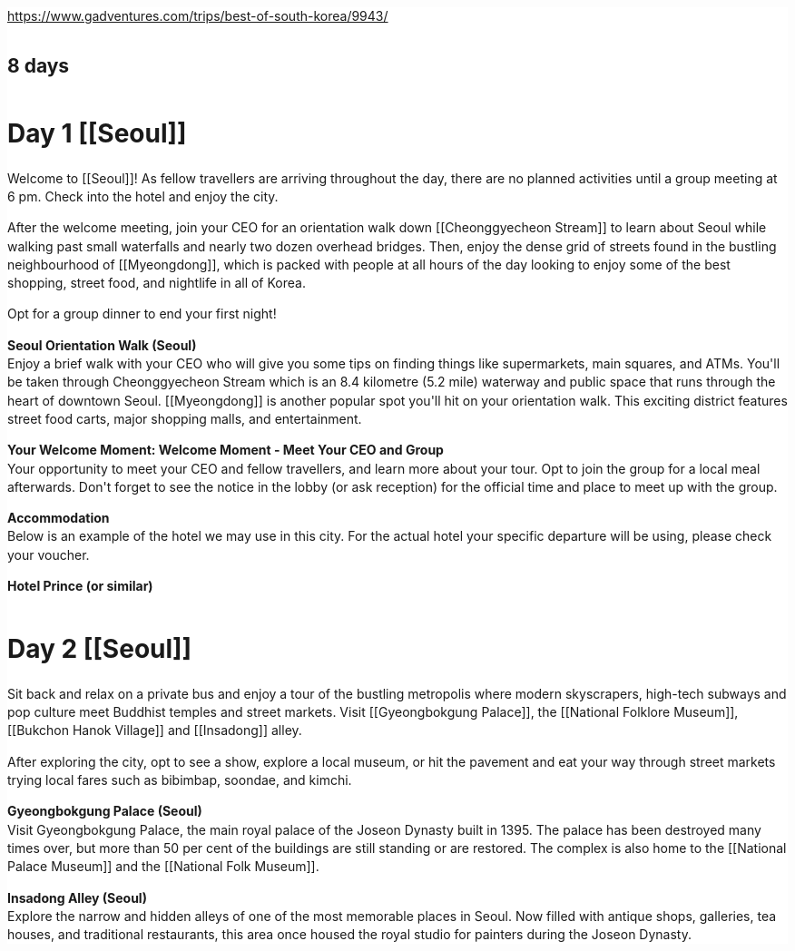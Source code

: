 https://www.gadventures.com/trips/best-of-south-korea/9943/
## 8 days

# Day 1 [[Seoul]]
Welcome to [[Seoul]]! As fellow travellers are arriving throughout the day, there are no planned activities until a group meeting at 6 pm. Check into the hotel and enjoy the city.

After the welcome meeting, join your CEO for an orientation walk down [[Cheonggyecheon Stream]] to learn about Seoul while walking past small waterfalls and nearly two dozen overhead bridges. Then, enjoy the dense grid of streets found in the bustling neighbourhood of [[Myeongdong]], which is packed with people at all hours of the day looking to enjoy some of the best shopping, street food, and nightlife in all of Korea.

Opt for a group dinner to end your first night!

**Seoul Orientation Walk (Seoul)**  
Enjoy a brief walk with your CEO who will give you some tips on finding things like supermarkets, main squares, and ATMs. You'll be taken through Cheonggyecheon Stream which is an 8.4 kilometre (5.2 mile) waterway and public space that runs through the heart of downtown Seoul. [[Myeongdong]] is another popular spot you'll hit on your orientation walk. This exciting district features street food carts, major shopping malls, and entertainment.

**Your Welcome Moment: Welcome Moment - Meet Your CEO and Group**  
Your opportunity to meet your CEO and fellow travellers, and learn more about your tour. Opt to join the group for a local meal afterwards. Don't forget to see the notice in the lobby (or ask reception) for the official time and place to meet up with the group.

**Accommodation**  
Below is an example of the hotel we may use in this city. For the actual hotel your specific departure will be using, please check your voucher.

**Hotel Prince (or similar)**

# Day 2 [[Seoul]]
Sit back and relax on a private bus and enjoy a tour of the bustling metropolis where modern skyscrapers, high-tech subways and pop culture meet Buddhist temples and street markets. Visit [[Gyeongbokgung Palace]], the [[National Folklore Museum]], [[Bukchon Hanok Village]] and [[Insadong]] alley.

After exploring the city, opt to see a show, explore a local museum, or hit the pavement and eat your way through street markets trying local fares such as bibimbap, soondae, and kimchi.

**Gyeongbokgung Palace (Seoul)**  
Visit Gyeongbokgung Palace, the main royal palace of the Joseon Dynasty built in 1395. The palace has been destroyed many times over, but more than 50 per cent of the buildings are still standing or are restored. The complex is also home to the [[National Palace Museum]] and the [[National Folk Museum]].

**Insadong Alley (Seoul)**  
Explore the narrow and hidden alleys of one of the most memorable places in Seoul. Now filled with antique shops, galleries, tea houses, and traditional restaurants, this area once housed the royal studio for painters during the Joseon Dynasty.

